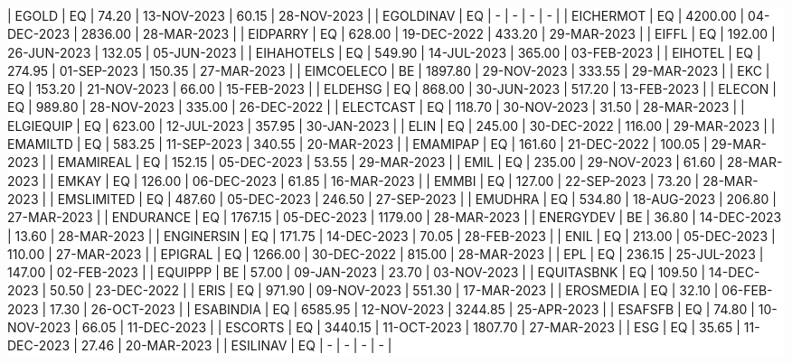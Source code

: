 | EGOLD | EQ | 74.20 | 13-NOV-2023 | 60.15 | 28-NOV-2023 |
| EGOLDINAV | EQ | - | - | - | - |
| EICHERMOT | EQ | 4200.00 | 04-DEC-2023 | 2836.00 | 28-MAR-2023 |
| EIDPARRY | EQ | 628.00 | 19-DEC-2022 | 433.20 | 29-MAR-2023 |
| EIFFL | EQ | 192.00 | 26-JUN-2023 | 132.05 | 05-JUN-2023 |
| EIHAHOTELS | EQ | 549.90 | 14-JUL-2023 | 365.00 | 03-FEB-2023 |
| EIHOTEL | EQ | 274.95 | 01-SEP-2023 | 150.35 | 27-MAR-2023 |
| EIMCOELECO | BE | 1897.80 | 29-NOV-2023 | 333.55 | 29-MAR-2023 |
| EKC | EQ | 153.20 | 21-NOV-2023 | 66.00 | 15-FEB-2023 |
| ELDEHSG | EQ | 868.00 | 30-JUN-2023 | 517.20 | 13-FEB-2023 |
| ELECON | EQ | 989.80 | 28-NOV-2023 | 335.00 | 26-DEC-2022 |
| ELECTCAST | EQ | 118.70 | 30-NOV-2023 | 31.50 | 28-MAR-2023 |
| ELGIEQUIP | EQ | 623.00 | 12-JUL-2023 | 357.95 | 30-JAN-2023 |
| ELIN | EQ | 245.00 | 30-DEC-2022 | 116.00 | 29-MAR-2023 |
| EMAMILTD | EQ | 583.25 | 11-SEP-2023 | 340.55 | 20-MAR-2023 |
| EMAMIPAP | EQ | 161.60 | 21-DEC-2022 | 100.05 | 29-MAR-2023 |
| EMAMIREAL | EQ | 152.15 | 05-DEC-2023 | 53.55 | 29-MAR-2023 |
| EMIL | EQ | 235.00 | 29-NOV-2023 | 61.60 | 28-MAR-2023 |
| EMKAY | EQ | 126.00 | 06-DEC-2023 | 61.85 | 16-MAR-2023 |
| EMMBI | EQ | 127.00 | 22-SEP-2023 | 73.20 | 28-MAR-2023 |
| EMSLIMITED | EQ | 487.60 | 05-DEC-2023 | 246.50 | 27-SEP-2023 |
| EMUDHRA | EQ | 534.80 | 18-AUG-2023 | 206.80 | 27-MAR-2023 |
| ENDURANCE | EQ | 1767.15 | 05-DEC-2023 | 1179.00 | 28-MAR-2023 |
| ENERGYDEV | BE | 36.80 | 14-DEC-2023 | 13.60 | 28-MAR-2023 |
| ENGINERSIN | EQ | 171.75 | 14-DEC-2023 | 70.05 | 28-FEB-2023 |
| ENIL | EQ | 213.00 | 05-DEC-2023 | 110.00 | 27-MAR-2023 |
| EPIGRAL | EQ | 1266.00 | 30-DEC-2022 | 815.00 | 28-MAR-2023 |
| EPL | EQ | 236.15 | 25-JUL-2023 | 147.00 | 02-FEB-2023 |
| EQUIPPP | BE | 57.00 | 09-JAN-2023 | 23.70 | 03-NOV-2023 |
| EQUITASBNK | EQ | 109.50 | 14-DEC-2023 | 50.50 | 23-DEC-2022 |
| ERIS | EQ | 971.90 | 09-NOV-2023 | 551.30 | 17-MAR-2023 |
| EROSMEDIA | EQ | 32.10 | 06-FEB-2023 | 17.30 | 26-OCT-2023 |
| ESABINDIA | EQ | 6585.95 | 12-NOV-2023 | 3244.85 | 25-APR-2023 |
| ESAFSFB | EQ | 74.80 | 10-NOV-2023 | 66.05 | 11-DEC-2023 |
| ESCORTS | EQ | 3440.15 | 11-OCT-2023 | 1807.70 | 27-MAR-2023 |
| ESG | EQ | 35.65 | 11-DEC-2023 | 27.46 | 20-MAR-2023 |
| ESILINAV | EQ | - | - | - | - |